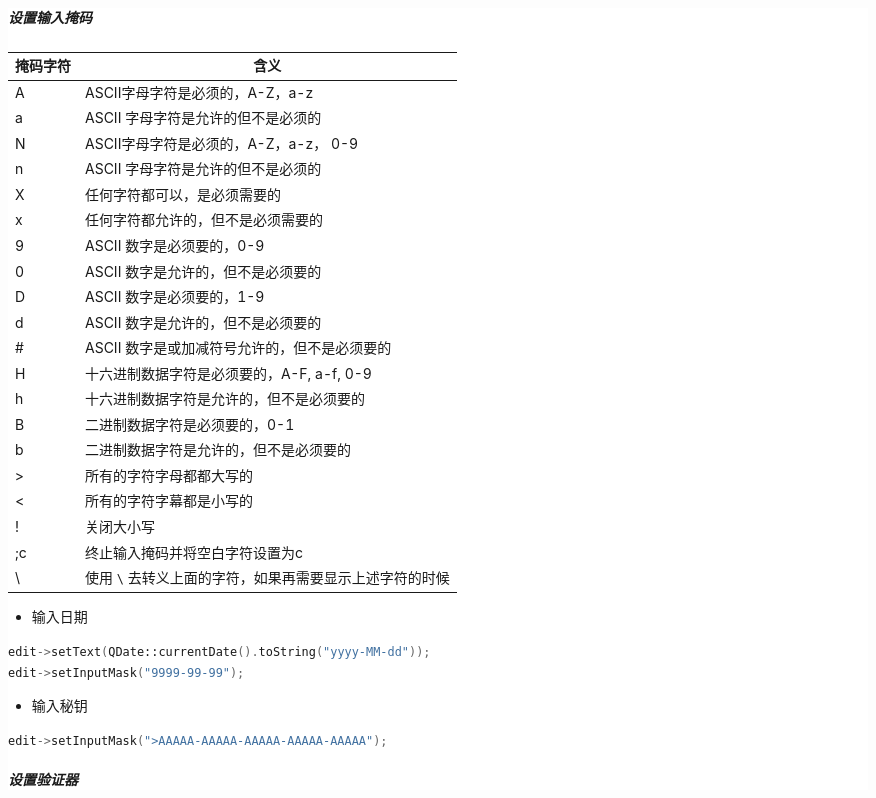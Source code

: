 ##### 设置输入掩码

| 掩码字符  | 含义                 |
| ---- | -------------------------------------------------------- |
| A   | ASCII字母字符是必须的，A-Z，a-z                |
| a   | ASCII 字母字符是允许的但不是必须的                      |
| N   | ASCII字母字符是必须的，A-Z，a-z， 0-9               |
| n  | ASCII 字母字符是允许的但不是必须的                      |
| X  | 任何字符都可以，是必须需要的                            |
| x  | 任何字符都允许的，但不是必须需要的                      |
| 9  | ASCII 数字是必须要的，0-9                              |
| 0  | ASCII 数字是允许的，但不是必须要的                      |
| D  | ASCII  数字是必须要的，1-9                             |
| d  | ASCII 数字是允许的，但不是必须要的   |
| #  | ASCII 数字是或加减符号允许的，但不是必须要的            |
| H  | 十六进制数据字符是必须要的，A-F, a-f, 0-9              |
| h  | 十六进制数据字符是允许的，但不是必须要的                |
| B  | 二进制数据字符是必须要的，0-1                         |
| b  | 二进制数据字符是允许的，但不是必须要的                  |
| >  | 所有的字符字母都都大写的                                |
| <  | 所有的字符字幕都是小写的                                |
| !  | 关闭大小写                                              |
| ;c | 终止输入掩码并将空白字符设置为c |
| \  | 使用 `\` 去转义上面的字符，如果再需要显示上述字符的时候 |

+ 输入日期

```cpp
edit->setText(QDate::currentDate().toString("yyyy-MM-dd"));
edit->setInputMask("9999-99-99");
```

+ 输入秘钥

```cpp
edit->setInputMask(">AAAAA-AAAAA-AAAAA-AAAAA-AAAAA");
```



##### 设置验证器
